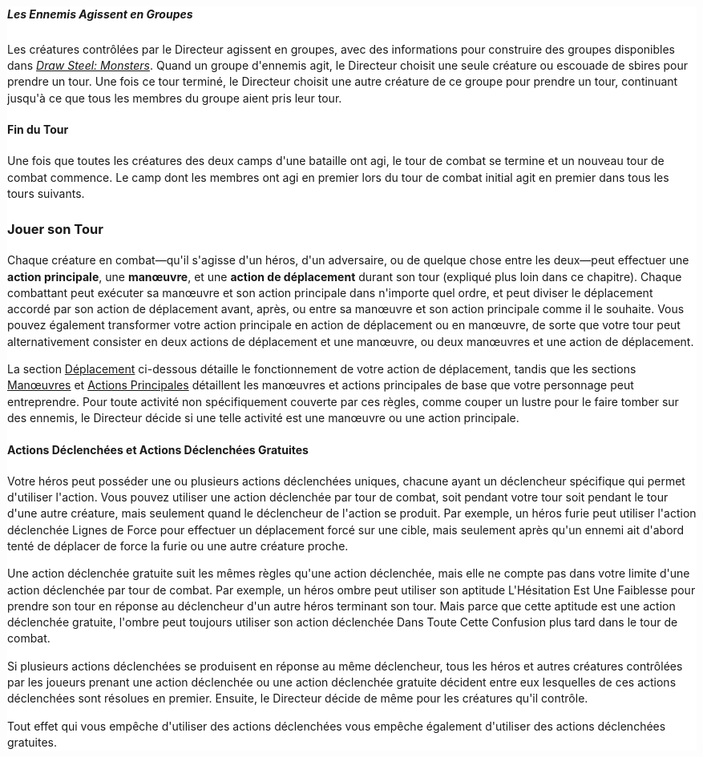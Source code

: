 ##### Les Ennemis Agissent en Groupes

Les créatures contrôlées par le Directeur agissent en groupes, avec des informations pour construire des groupes disponibles dans *[Draw Steel: Monsters](https://mcdm.gg/DS-Monsters)*. Quand un groupe d'ennemis agit, le Directeur choisit une seule créature ou escouade de sbires pour prendre un tour. Une fois ce tour terminé, le Directeur choisit une autre créature de ce groupe pour prendre un tour, continuant jusqu'à ce que tous les membres du groupe aient pris leur tour.

#### Fin du Tour

Une fois que toutes les créatures des deux camps d'une bataille ont agi, le tour de combat se termine et un nouveau tour de combat commence. Le camp dont les membres ont agi en premier lors du tour de combat initial agit en premier dans tous les tours suivants.

### Jouer son Tour

Chaque créature en combat—qu'il s'agisse d'un héros, d'un adversaire, ou de quelque chose entre les deux—peut effectuer une **action principale**, une **manœuvre**, et une **action de déplacement** durant son tour (expliqué plus loin dans ce chapitre). Chaque combattant peut exécuter sa manœuvre et son action principale dans n'importe quel ordre, et peut diviser le déplacement accordé par son action de déplacement avant, après, ou entre sa manœuvre et son action principale comme il le souhaite. Vous pouvez également transformer votre action principale en action de déplacement ou en manœuvre, de sorte que votre tour peut alternativement consister en deux actions de déplacement et une manœuvre, ou deux manœuvres et une action de déplacement.

La section [Déplacement](#page-281-3) ci-dessous détaille le fonctionnement de votre action de déplacement, tandis que les sections [Manœuvres](#page-287-0) et [Actions Principales](#page-288-0) détaillent les manœuvres et actions principales de base que votre personnage peut entreprendre. Pour toute activité non spécifiquement couverte par ces règles, comme couper un lustre pour le faire tomber sur des ennemis, le Directeur décide si une telle activité est une manœuvre ou une action principale.

#### Actions Déclenchées et Actions Déclenchées Gratuites

Votre héros peut posséder une ou plusieurs actions déclenchées uniques, chacune ayant un déclencheur spécifique qui permet d'utiliser l'action. Vous pouvez utiliser une action déclenchée par tour de combat, soit pendant votre tour soit pendant le tour d'une autre créature, mais seulement quand le déclencheur de l'action se produit. Par exemple, un héros furie peut utiliser l'action déclenchée Lignes de Force pour effectuer un déplacement forcé sur une cible, mais seulement après qu'un ennemi ait d'abord tenté de déplacer de force la furie ou une autre créature proche.

Une action déclenchée gratuite suit les mêmes règles qu'une action déclenchée, mais elle ne compte pas dans votre limite d'une action déclenchée par tour de combat. Par exemple, un héros ombre peut utiliser son aptitude L'Hésitation Est Une Faiblesse pour prendre son tour en réponse au déclencheur d'un autre héros terminant son tour. Mais parce que cette aptitude est une action déclenchée gratuite, l'ombre peut toujours utiliser son action déclenchée Dans Toute Cette Confusion plus tard dans le tour de combat.

Si plusieurs actions déclenchées se produisent en réponse au même déclencheur, tous les héros et autres créatures contrôlées par les joueurs prenant une action déclenchée ou une action déclenchée gratuite décident entre eux lesquelles de ces actions déclenchées sont résolues en premier. Ensuite, le Directeur décide de même pour les créatures qu'il contrôle.

Tout effet qui vous empêche d'utiliser des actions déclenchées vous empêche également d'utiliser des actions déclenchées gratuites.
